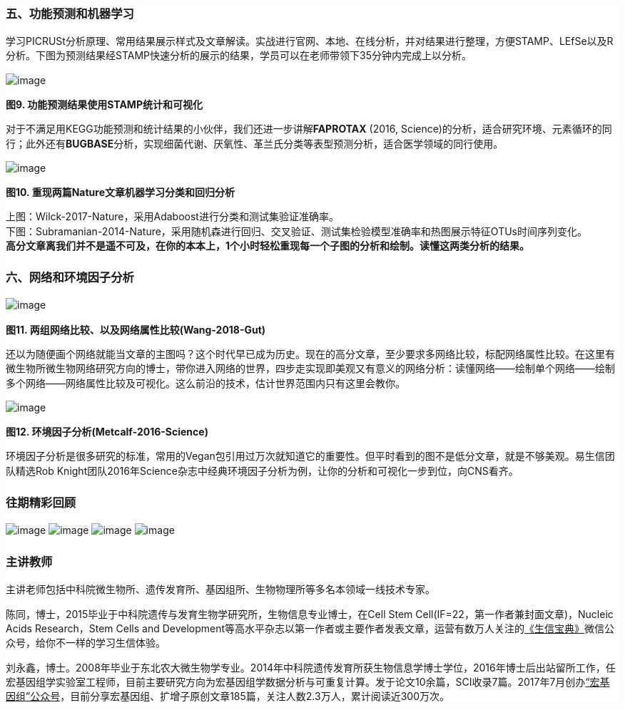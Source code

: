 ### 五、功能预测和机器学习

学习PICRUSt分析原理、常用结果展示样式及文章解读。实战进行官网、本地、在线分析，并对结果进行整理，方便STAMP、LEfSe以及R分析。下图为预测结果经STAMP快速分析的展示的结果，学员可以在老师带领下35分钟内完成上以分析。

![image](http://bailab.genetics.ac.cn/markdown/train/1809/31.jpg)

**图9. 功能预测结果使用STAMP统计和可视化**

对于不满足用KEGG功能预测和统计结果的小伙伴，我们还进一步讲解**FAPROTAX** (2016, Science)的分析，适合研究环境、元素循环的同行；此外还有**BUGBASE**分析，实现细菌代谢、厌氧性、革兰氏分类等表型预测分析，适合医学领域的同行使用。

![image](http://bailab.genetics.ac.cn/markdown/train/1809/32.jpg)

**图10. 重现两篇Nature文章机器学习分类和回归分析**

上图：Wilck-2017-Nature，采用Adaboost进行分类和测试集验证准确率。  
下图：Subramanian-2014-Nature，采用随机森进行回归、交叉验证、测试集检验模型准确率和热图展示特征OTUs时间序列变化。  
**高分文章离我们并不是遥不可及，在你的本本上，1个小时轻松重现每一个子图的分析和绘制。读懂这两类分析的结果。**

### 六、网络和环境因子分析

![image](http://bailab.genetics.ac.cn/markdown/train/1809/34.jpg)

**图11. 两组网络比较、以及网络属性比较(Wang-2018-Gut)**

还以为随便画个网络就能当文章的主图吗？这个时代早已成为历史。现在的高分文章，至少要求多网络比较，标配网络属性比较。在这里有微生物所微生物网络研究方向的博士，带你进入网络的世界，四步走实现即美观又有意义的网络分析：读懂网络——绘制单个网络——绘制多个网络——网络属性比较及可视化。这么前沿的技术，估计世界范围内只有这里会教你。

![image](http://bailab.genetics.ac.cn/markdown/train/1809/35.jpg)

**图12. 环境因子分析(Metcalf-2016-Science)**

环境因子分析是很多研究的标准，常用的Vegan包引用过万次就知道它的重要性。但平时看到的图不是低分文章，就是不够美观。易生信团队精选Rob Knight团队2016年Science杂志中经典环境因子分析为例，让你的分析和可视化一步到位，向CNS看齐。

### 往期精彩回顾

![image](http://bailab.genetics.ac.cn/markdown/train/1809/41.jpg)
![image](http://bailab.genetics.ac.cn/markdown/train/1809/42.jpg)
![image](http://bailab.genetics.ac.cn/markdown/train/1809/43.jpg)
![image](http://bailab.genetics.ac.cn/markdown/train/1809/44.jpg)

### 主讲教师

主讲老师包括中科院微生物所、遗传发育所、基因组所、生物物理所等多名本领域一线技术专家。

陈同，博士，2015毕业于中科院遗传与发育生物学研究所，生物信息专业博士，在Cell Stem Cell(IF=22，第一作者兼封面文章)，Nucleic Acids Research，Stem Cells and Development等高水平杂志以第一作者或主要作者发表文章，运营有数万人关注的[《生信宝典》](https://mp.weixin.qq.com/s/2b3_8Vvv7McqCkEfUszW3A)微信公众号，给你不一样的学习生信体验。 

刘永鑫，博士。2008年毕业于东北农大微生物学专业。2014年中科院遗传发育所获生物信息学博士学位，2016年博士后出站留所工作，任宏基因组学实验室工程师，目前主要研究方向为宏基因组学数据分析与可重复计算。发于论文10余篇，SCI收录7篇。2017年7月创办[“宏基因组”公众号](https://mp.weixin.qq.com/s/oa1M7FZ7f4PUtIsE5QZdMA)，目前分享宏基因组、扩增子原创文章185篇，关注人数2.3万人，累计阅读近300万次。
